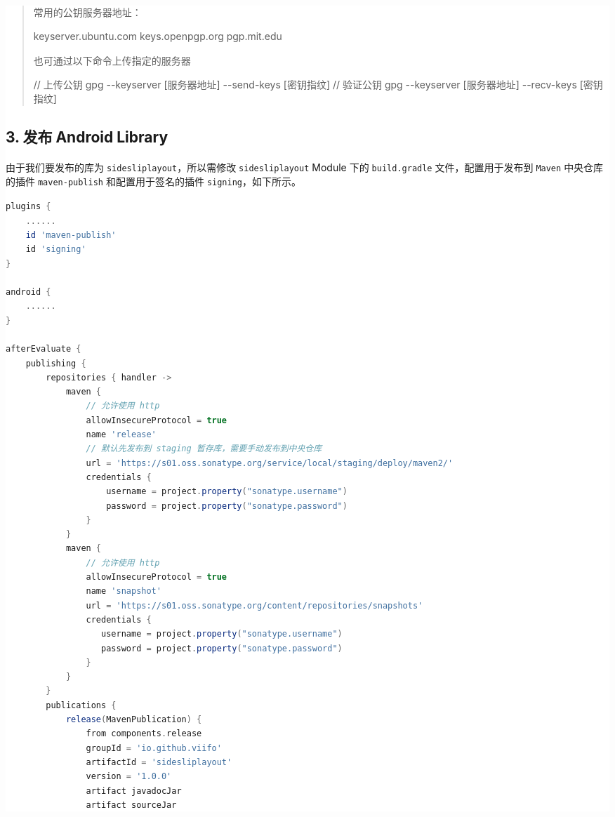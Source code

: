 > 常用的公钥服务器地址：
>
> keyserver.ubuntu.com
> keys.openpgp.org
> pgp.mit.edu
>
> 也可通过以下命令上传指定的服务器
>
> // 上传公钥
> gpg --keyserver [服务器地址] --send-keys [密钥指纹]
> // 验证公钥
> gpg --keyserver [服务器地址] --recv-keys [密钥指纹]





## 3. 发布 Android Library

由于我们要发布的库为 `sidesliplayout`，所以需修改 `sidesliplayout` Module 下的 `build.gradle` 文件，配置用于发布到 `Maven` 中央仓库的插件 `maven-publish` 和配置用于签名的插件 `signing`，如下所示。

```groovy
plugins {
    ......
    id 'maven-publish'
    id 'signing'
}

android {
    ......
}

afterEvaluate {
    publishing {
        repositories { handler ->
            maven {
                // 允许使用 http
                allowInsecureProtocol = true
                name 'release'
                // 默认先发布到 staging 暂存库，需要手动发布到中央仓库
                url = 'https://s01.oss.sonatype.org/service/local/staging/deploy/maven2/'
                credentials {
                    username = project.property("sonatype.username")
                    password = project.property("sonatype.password")
                }
            }
            maven {
                // 允许使用 http
                allowInsecureProtocol = true
                name 'snapshot'
                url = 'https://s01.oss.sonatype.org/content/repositories/snapshots'
                credentials {
                   username = project.property("sonatype.username")
                   password = project.property("sonatype.password")
                }
            }
        }
        publications {
            release(MavenPublication) {
                from components.release
                groupId = 'io.github.viifo'
                artifactId = 'sidesliplayout'
                version = '1.0.0'
                artifact javadocJar
                artifact sourceJar
```